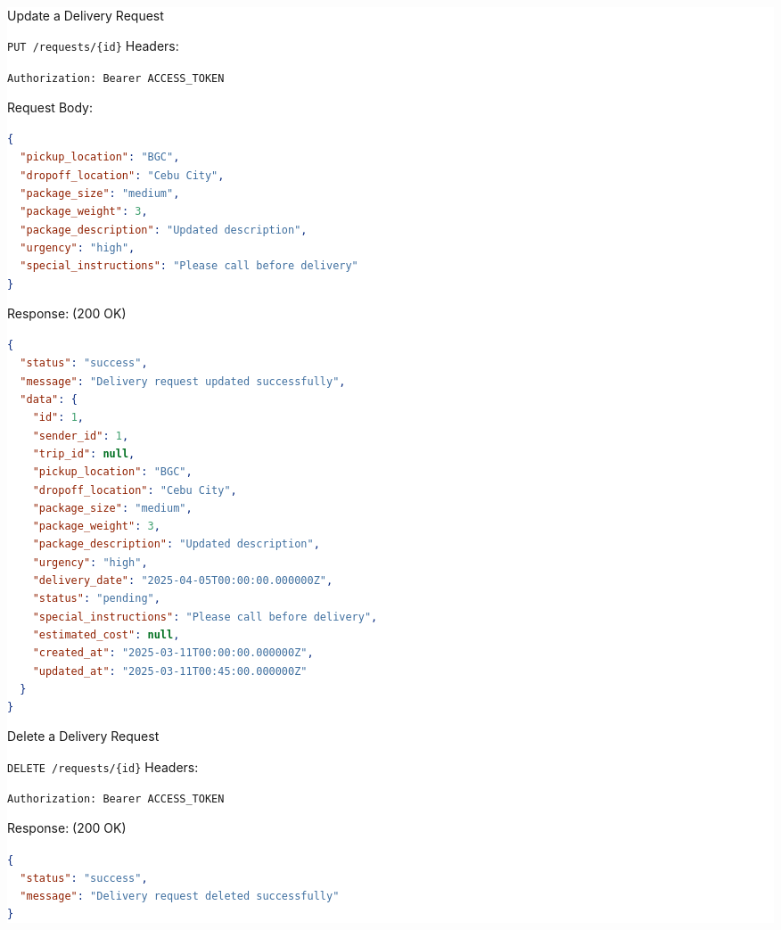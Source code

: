 Update a Delivery Request

```PUT /requests/{id}```
Headers:
```
Authorization: Bearer ACCESS_TOKEN
```
Request Body:
```json
{
  "pickup_location": "BGC",
  "dropoff_location": "Cebu City",
  "package_size": "medium",
  "package_weight": 3,
  "package_description": "Updated description",
  "urgency": "high",
  "special_instructions": "Please call before delivery"
}
```
Response: (200 OK)
```json
{
  "status": "success",
  "message": "Delivery request updated successfully",
  "data": {
    "id": 1,
    "sender_id": 1,
    "trip_id": null,
    "pickup_location": "BGC",
    "dropoff_location": "Cebu City",
    "package_size": "medium",
    "package_weight": 3,
    "package_description": "Updated description",
    "urgency": "high",
    "delivery_date": "2025-04-05T00:00:00.000000Z",
    "status": "pending",
    "special_instructions": "Please call before delivery",
    "estimated_cost": null,
    "created_at": "2025-03-11T00:00:00.000000Z",
    "updated_at": "2025-03-11T00:45:00.000000Z"
  }
}
```

Delete a Delivery Request

```DELETE /requests/{id}```
Headers:
```
Authorization: Bearer ACCESS_TOKEN
```
Response: (200 OK)
```json
{
  "status": "success",
  "message": "Delivery request deleted successfully"
}
```
